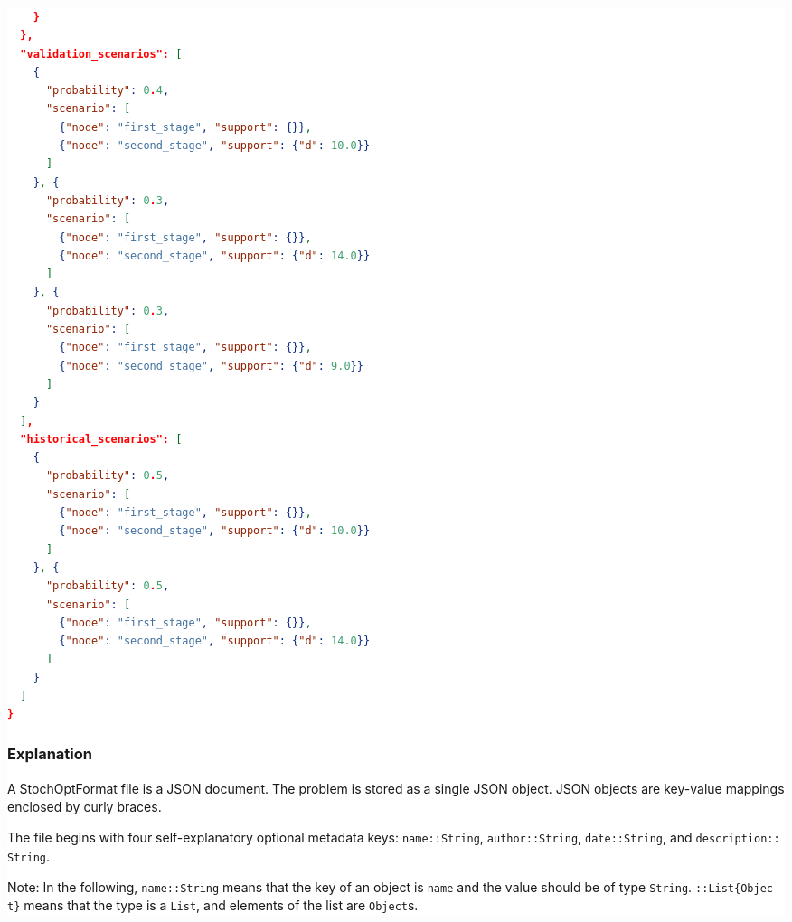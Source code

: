 ```json
    }
  },
  "validation_scenarios": [
    {
      "probability": 0.4,
      "scenario": [
        {"node": "first_stage", "support": {}},
        {"node": "second_stage", "support": {"d": 10.0}}
      ]
    }, {
      "probability": 0.3,
      "scenario": [
        {"node": "first_stage", "support": {}},
        {"node": "second_stage", "support": {"d": 14.0}}
      ]
    }, {
      "probability": 0.3,
      "scenario": [
        {"node": "first_stage", "support": {}},
        {"node": "second_stage", "support": {"d": 9.0}}
      ]
    }
  ],
  "historical_scenarios": [
    {
      "probability": 0.5,
      "scenario": [
        {"node": "first_stage", "support": {}},
        {"node": "second_stage", "support": {"d": 10.0}}
      ]
    }, {
      "probability": 0.5,
      "scenario": [
        {"node": "first_stage", "support": {}},
        {"node": "second_stage", "support": {"d": 14.0}}
      ]
    }
  ]
}
```

### Explanation

A StochOptFormat file is a JSON document. The problem is stored as a single JSON
object. JSON objects are key-value mappings enclosed by curly braces.

The file begins with four self-explanatory optional metadata keys:
`name::String`, `author::String`, `date::String`, and `description::String`.

Note: In the following, `name::String` means that the key of an object is `name`
and the value should be of type `String`. `::List{Object}` means that the type
is a `List`, and elements of the list are `Object`s.
